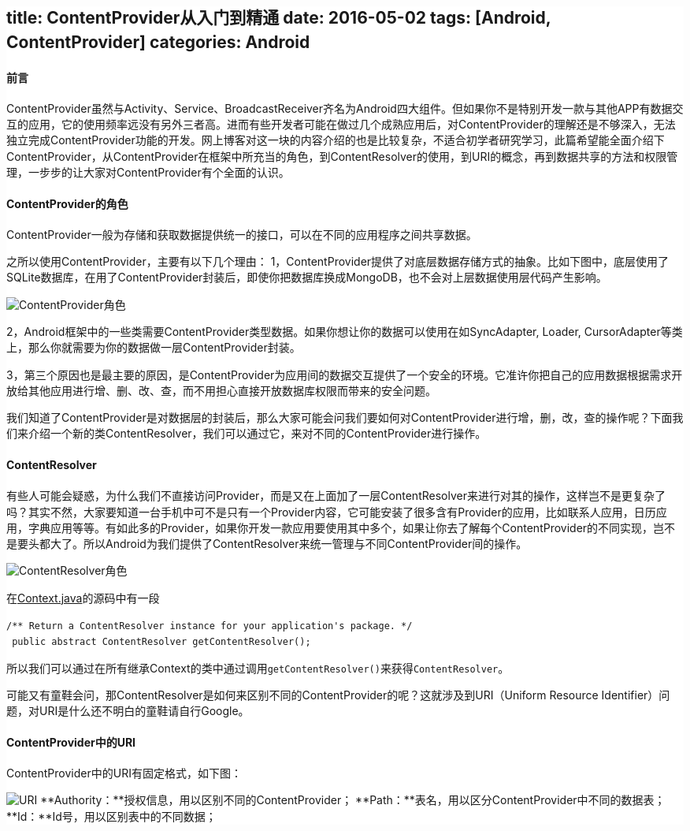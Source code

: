 title: ContentProvider从入门到精通
date: 2016-05-02
tags: [Android, ContentProvider]
categories: Android
---
#### 前言
ContentProvider虽然与Activity、Service、BroadcastReceiver齐名为Android四大组件。但如果你不是特别开发一款与其他APP有数据交互的应用，它的使用频率远没有另外三者高。进而有些开发者可能在做过几个成熟应用后，对ContentProvider的理解还是不够深入，无法独立完成ContentProvider功能的开发。网上博客对这一块的内容介绍的也是比较复杂，不适合初学者研究学习，此篇希望能全面介绍下ContentProvider，从ContentProvider在框架中所充当的角色，到ContentResolver的使用，到URI的概念，再到数据共享的方法和权限管理，一步步的让大家对ContentProvider有个全面的认识。

#### ContentProvider的角色
ContentProvider一般为存储和获取数据提供统一的接口，可以在不同的应用程序之间共享数据。

之所以使用ContentProvider，主要有以下几个理由：
1，ContentProvider提供了对底层数据存储方式的抽象。比如下图中，底层使用了SQLite数据库，在用了ContentProvider封装后，即使你把数据库换成MongoDB，也不会对上层数据使用层代码产生影响。

![ContentProvider角色](http://upload-images.jianshu.io/upload_images/1362430-1857f913ab2e7a3d.png?imageMogr2/auto-orient/strip%7CimageView2/2/w/1240)


2，Android框架中的一些类需要ContentProvider类型数据。如果你想让你的数据可以使用在如SyncAdapter, Loader, CursorAdapter等类上，那么你就需要为你的数据做一层ContentProvider封装。

3，第三个原因也是最主要的原因，是ContentProvider为应用间的数据交互提供了一个安全的环境。它准许你把自己的应用数据根据需求开放给其他应用进行增、删、改、查，而不用担心直接开放数据库权限而带来的安全问题。

我们知道了ContentProvider是对数据层的封装后，那么大家可能会问我们要如何对ContentProvider进行增，删，改，查的操作呢？下面我们来介绍一个新的类ContentResolver，我们可以通过它，来对不同的ContentProvider进行操作。

#### ContentResolver
有些人可能会疑惑，为什么我们不直接访问Provider，而是又在上面加了一层ContentResolver来进行对其的操作，这样岂不是更复杂了吗？其实不然，大家要知道一台手机中可不是只有一个Provider内容，它可能安装了很多含有Provider的应用，比如联系人应用，日历应用，字典应用等等。有如此多的Provider，如果你开发一款应用要使用其中多个，如果让你去了解每个ContentProvider的不同实现，岂不是要头都大了。所以Android为我们提供了ContentResolver来统一管理与不同ContentProvider间的操作。


![ContentResolver角色](http://upload-images.jianshu.io/upload_images/1362430-a336044d52818448.png?imageMogr2/auto-orient/strip%7CimageView2/2/w/1240)

在[Context.java](https://android.googlesource.com/platform/frameworks/base/+/refs/heads/master/core/java/android/content/Context.java)的源码中有一段
```
/** Return a ContentResolver instance for your application's package. */
 public abstract ContentResolver getContentResolver();
```
所以我们可以通过在所有继承Context的类中通过调用`getContentResolver()`来获得`ContentResolver`。 

可能又有童鞋会问，那ContentResolver是如何来区别不同的ContentProvider的呢？这就涉及到URI（Uniform Resource Identifier）问题，对URI是什么还不明白的童鞋请自行Google。

#### ContentProvider中的URI
ContentProvider中的URI有固定格式，如下图：

![URI](http://upload-images.jianshu.io/upload_images/1362430-b39bc91ec8e272af.png?imageMogr2/auto-orient/strip%7CimageView2/2/w/1240)
**Authority：**授权信息，用以区别不同的ContentProvider；
**Path：**表名，用以区分ContentProvider中不同的数据表；
**Id：**Id号，用以区别表中的不同数据；
